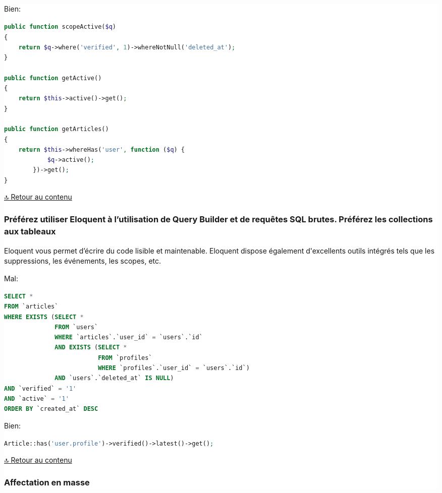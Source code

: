Bien:

```php
public function scopeActive($q)
{
    return $q->where('verified', 1)->whereNotNull('deleted_at');
}

public function getActive()
{
    return $this->active()->get();
}

public function getArticles()
{
    return $this->whereHas('user', function ($q) {
            $q->active();
        })->get();
}
```

[🔝 Retour au contenu](#contents)

### **Préférez utiliser Eloquent à l’utilisation de Query Builder et de requêtes SQL brutes. Préférez les collections aux tableaux**

Eloquent vous permet d’écrire du code lisible et maintenable. Eloquent dispose également d'excellents outils intégrés tels que les suppressions, les événements, les scopes, etc.

Mal:

```sql
SELECT *
FROM `articles`
WHERE EXISTS (SELECT *
              FROM `users`
              WHERE `articles`.`user_id` = `users`.`id`
              AND EXISTS (SELECT *
                          FROM `profiles`
                          WHERE `profiles`.`user_id` = `users`.`id`) 
              AND `users`.`deleted_at` IS NULL)
AND `verified` = '1'
AND `active` = '1'
ORDER BY `created_at` DESC
```

Bien:

```php
Article::has('user.profile')->verified()->latest()->get();
```

[🔝 Retour au contenu](#contents)

### **Affectation en masse**
